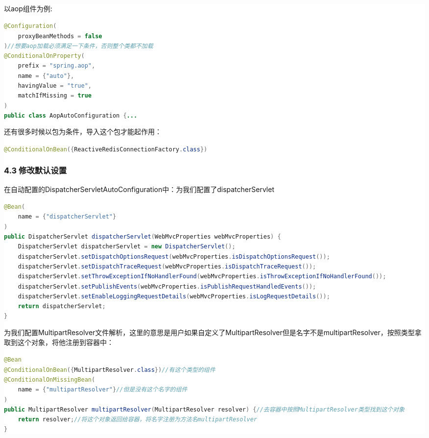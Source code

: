 以aop组件为例:

```java
@Configuration(
    proxyBeanMethods = false
)//想要aop加载必须满足一下条件，否则整个类都不加载
@ConditionalOnProperty(
    prefix = "spring.aop",
    name = {"auto"},
    havingValue = "true",
    matchIfMissing = true
)
public class AopAutoConfiguration {...
```

还有很多时候以包为条件，导入这个包才能起作用：

```java
@ConditionalOnBean({ReactiveRedisConnectionFactory.class})
```

### 4.3 修改默认设置

在自动配置的DispatcherServletAutoConfiguration中：为我们配置了dispatcherServlet

```java
@Bean(
    name = {"dispatcherServlet"}
)
public DispatcherServlet dispatcherServlet(WebMvcProperties webMvcProperties) {
    DispatcherServlet dispatcherServlet = new DispatcherServlet();
    dispatcherServlet.setDispatchOptionsRequest(webMvcProperties.isDispatchOptionsRequest());
    dispatcherServlet.setDispatchTraceRequest(webMvcProperties.isDispatchTraceRequest());
    dispatcherServlet.setThrowExceptionIfNoHandlerFound(webMvcProperties.isThrowExceptionIfNoHandlerFound());
    dispatcherServlet.setPublishEvents(webMvcProperties.isPublishRequestHandledEvents());
    dispatcherServlet.setEnableLoggingRequestDetails(webMvcProperties.isLogRequestDetails());
    return dispatcherServlet;
}
```

为我们配置MultipartResolver文件解析，这里的意思是用户如果自定义了MultipartResolver但是名字不是multipartResolver，按照类型拿取到这个对象，将他注册到容器中：

```java
@Bean
@ConditionalOnBean({MultipartResolver.class})//有这个类型的组件
@ConditionalOnMissingBean(
    name = {"multipartResolver"}//但是没有这个名字的组件
)
public MultipartResolver multipartResolver(MultipartResolver resolver) {//去容器中按照MultipartResolver类型找到这个对象
    return resolver;//将这个对象返回给容器，将名字注册为方法名multipartResolver
}
```
